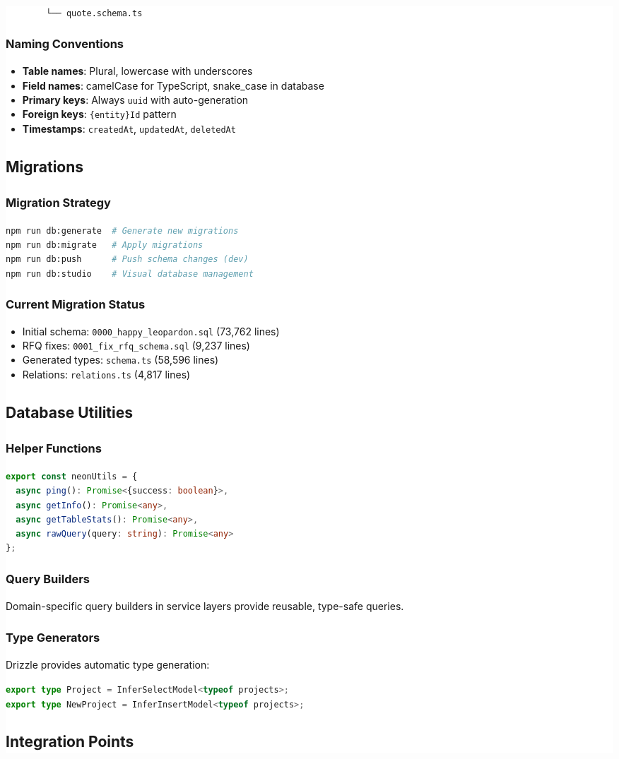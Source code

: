 ```
        └── quote.schema.ts
```

### Naming Conventions
- **Table names**: Plural, lowercase with underscores
- **Field names**: camelCase for TypeScript, snake_case in database
- **Primary keys**: Always `uuid` with auto-generation
- **Foreign keys**: `{entity}Id` pattern
- **Timestamps**: `createdAt`, `updatedAt`, `deletedAt`

## Migrations

### Migration Strategy
```bash
npm run db:generate  # Generate new migrations
npm run db:migrate   # Apply migrations
npm run db:push      # Push schema changes (dev)
npm run db:studio    # Visual database management
```

### Current Migration Status
- Initial schema: `0000_happy_leopardon.sql` (73,762 lines)
- RFQ fixes: `0001_fix_rfq_schema.sql` (9,237 lines)
- Generated types: `schema.ts` (58,596 lines)
- Relations: `relations.ts` (4,817 lines)

## Database Utilities

### Helper Functions
```typescript
export const neonUtils = {
  async ping(): Promise<{success: boolean}>,
  async getInfo(): Promise<any>,
  async getTableStats(): Promise<any>,
  async rawQuery(query: string): Promise<any>
};
```

### Query Builders
Domain-specific query builders in service layers provide reusable, type-safe queries.

### Type Generators
Drizzle provides automatic type generation:
```typescript
export type Project = InferSelectModel<typeof projects>;
export type NewProject = InferInsertModel<typeof projects>;
```

## Integration Points
